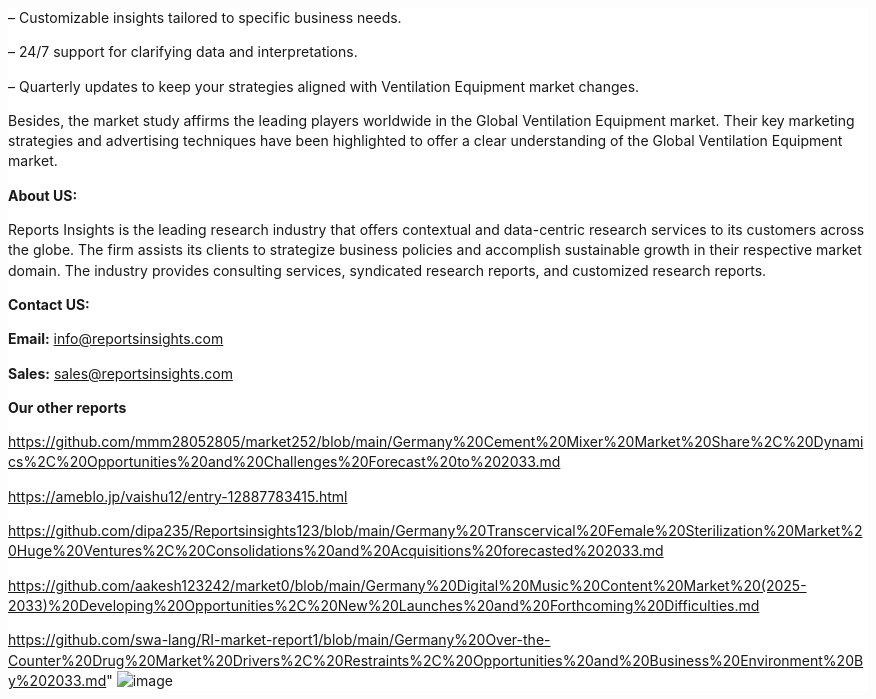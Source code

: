 – Customizable insights tailored to specific business needs.

– 24/7 support for clarifying data and interpretations.

– Quarterly updates to keep your strategies aligned with Ventilation Equipment market changes.

Besides, the market study affirms the leading players worldwide in the Global Ventilation Equipment market. Their key marketing strategies and advertising techniques have been highlighted to offer a clear understanding of the Global Ventilation Equipment market.

<strong><strong>About US</strong>:</strong>

Reports Insights is the leading research industry that offers contextual and data-centric research services to its customers across the globe. The firm assists its clients to strategize business policies and accomplish sustainable growth in their respective market domain. The industry provides consulting services, syndicated research reports, and customized research reports.

<strong>Contact US:</strong>

<p class=><b>Email:</b> <a href=mailto:info@reportsinsights.com>info@reportsinsights.com</a></p>
<p class=><b>Sales:</b> <a href=mailto:sales@reportsinsights.com>sales@reportsinsights.com</a></p>

<strong>Our other reports</strong>

<a href=https://github.com/mmm28052805/market252/blob/main/Germany%20Cement%20Mixer%20Market%20Share%2C%20Dynamics%2C%20Opportunities%20and%20Challenges%20Forecast%20to%202033.md>https://github.com/mmm28052805/market252/blob/main/Germany%20Cement%20Mixer%20Market%20Share%2C%20Dynamics%2C%20Opportunities%20and%20Challenges%20Forecast%20to%202033.md</a>

<a href=https://ameblo.jp/vaishu12/entry-12887783415.html>https://ameblo.jp/vaishu12/entry-12887783415.html</a>

<a href=https://github.com/dipa235/Reportsinsights123/blob/main/Germany%20Transcervical%20Female%20Sterilization%20Market%20Huge%20Ventures%2C%20Consolidations%20and%20Acquisitions%20forecasted%202033.md>https://github.com/dipa235/Reportsinsights123/blob/main/Germany%20Transcervical%20Female%20Sterilization%20Market%20Huge%20Ventures%2C%20Consolidations%20and%20Acquisitions%20forecasted%202033.md</a>

<a href=https://github.com/aakesh123242/market0/blob/main/Germany%20Digital%20Music%20Content%20Market%20(2025-2033)%20Developing%20Opportunities%2C%20New%20Launches%20and%20Forthcoming%20Difficulties.md>https://github.com/aakesh123242/market0/blob/main/Germany%20Digital%20Music%20Content%20Market%20(2025-2033)%20Developing%20Opportunities%2C%20New%20Launches%20and%20Forthcoming%20Difficulties.md</a>

<a href=https://github.com/swa-lang/RI-market-report1/blob/main/Germany%20Over-the-Counter%20Drug%20Market%20Drivers%2C%20Restraints%2C%20Opportunities%20and%20Business%20Environment%20By%202033.md>https://github.com/swa-lang/RI-market-report1/blob/main/Germany%20Over-the-Counter%20Drug%20Market%20Drivers%2C%20Restraints%2C%20Opportunities%20and%20Business%20Environment%20By%202033.md</a>"
![image](https://github.com/user-attachments/assets/673441ec-8a47-4954-ba8a-df3b06172593)
